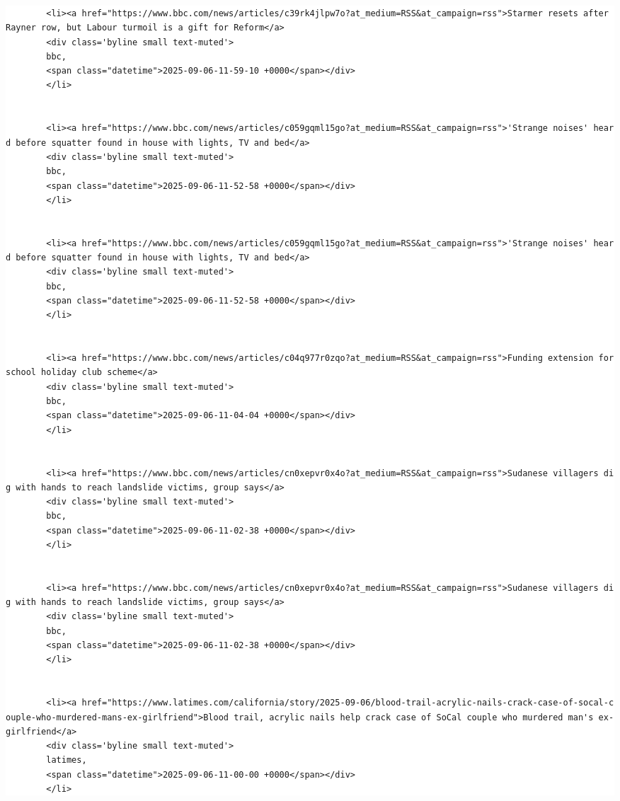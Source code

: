 
            <li><a href="https://www.bbc.com/news/articles/c39rk4jlpw7o?at_medium=RSS&at_campaign=rss">Starmer resets after Rayner row, but Labour turmoil is a gift for Reform</a>
            <div class='byline small text-muted'>
            bbc, 
            <span class="datetime">2025-09-06-11-59-10 +0000</span></div>
            </li>
        

            <li><a href="https://www.bbc.com/news/articles/c059gqml15go?at_medium=RSS&at_campaign=rss">'Strange noises' heard before squatter found in house with lights, TV and bed</a>
            <div class='byline small text-muted'>
            bbc, 
            <span class="datetime">2025-09-06-11-52-58 +0000</span></div>
            </li>
        

            <li><a href="https://www.bbc.com/news/articles/c059gqml15go?at_medium=RSS&at_campaign=rss">'Strange noises' heard before squatter found in house with lights, TV and bed</a>
            <div class='byline small text-muted'>
            bbc, 
            <span class="datetime">2025-09-06-11-52-58 +0000</span></div>
            </li>
        

            <li><a href="https://www.bbc.com/news/articles/c04q977r0zqo?at_medium=RSS&at_campaign=rss">Funding extension for school holiday club scheme</a>
            <div class='byline small text-muted'>
            bbc, 
            <span class="datetime">2025-09-06-11-04-04 +0000</span></div>
            </li>
        

            <li><a href="https://www.bbc.com/news/articles/cn0xepvr0x4o?at_medium=RSS&at_campaign=rss">Sudanese villagers dig with hands to reach landslide victims, group says</a>
            <div class='byline small text-muted'>
            bbc, 
            <span class="datetime">2025-09-06-11-02-38 +0000</span></div>
            </li>
        

            <li><a href="https://www.bbc.com/news/articles/cn0xepvr0x4o?at_medium=RSS&at_campaign=rss">Sudanese villagers dig with hands to reach landslide victims, group says</a>
            <div class='byline small text-muted'>
            bbc, 
            <span class="datetime">2025-09-06-11-02-38 +0000</span></div>
            </li>
        

            <li><a href="https://www.latimes.com/california/story/2025-09-06/blood-trail-acrylic-nails-crack-case-of-socal-couple-who-murdered-mans-ex-girlfriend">Blood trail, acrylic nails help crack case of SoCal couple who murdered man's ex-girlfriend</a>
            <div class='byline small text-muted'>
            latimes, 
            <span class="datetime">2025-09-06-11-00-00 +0000</span></div>
            </li>
        